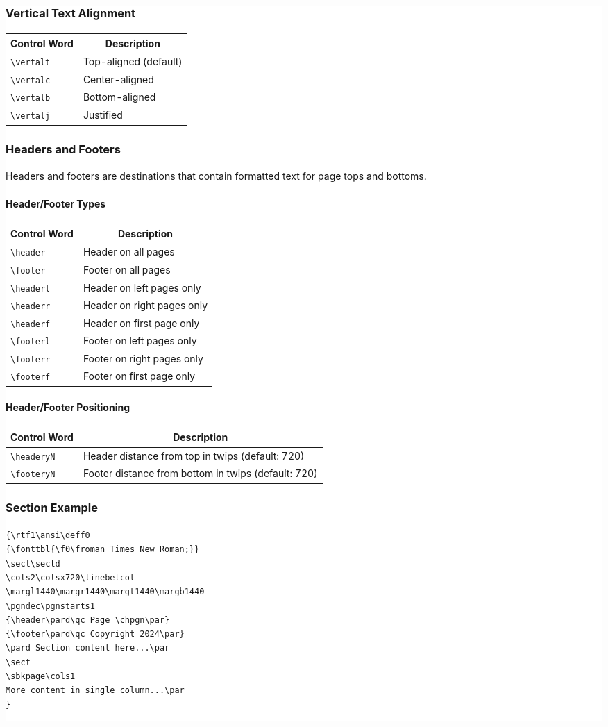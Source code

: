 ### Vertical Text Alignment

| Control Word | Description           |
| ------------ | --------------------- |
| `\vertalt`   | Top-aligned (default) |
| `\vertalc`   | Center-aligned        |
| `\vertalb`   | Bottom-aligned        |
| `\vertalj`   | Justified             |

### Headers and Footers

Headers and footers are destinations that contain formatted text for page tops and bottoms.

#### Header/Footer Types

| Control Word | Description                |
| ------------ | -------------------------- |
| `\header`    | Header on all pages        |
| `\footer`    | Footer on all pages        |
| `\headerl`   | Header on left pages only  |
| `\headerr`   | Header on right pages only |
| `\headerf`   | Header on first page only  |
| `\footerl`   | Footer on left pages only  |
| `\footerr`   | Footer on right pages only |
| `\footerf`   | Footer on first page only  |

#### Header/Footer Positioning

| Control Word | Description                                         |
| ------------ | --------------------------------------------------- |
| `\headeryN`  | Header distance from top in twips (default: 720)    |
| `\footeryN`  | Footer distance from bottom in twips (default: 720) |

### Section Example

```rtf
{\rtf1\ansi\deff0
{\fonttbl{\f0\froman Times New Roman;}}
\sect\sectd
\cols2\colsx720\linebetcol
\margl1440\margr1440\margt1440\margb1440
\pgndec\pgnstarts1
{\header\pard\qc Page \chpgn\par}
{\footer\pard\qc Copyright 2024\par}
\pard Section content here...\par
\sect
\sbkpage\cols1
More content in single column...\par
}
```

---
